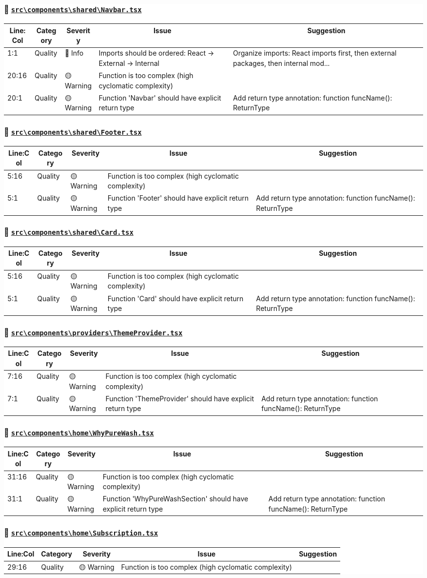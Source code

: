### 📄 [`src\components\shared\Navbar.tsx`](src\components\shared\Navbar.tsx)

| Line:Col | Category | Severity | Issue | Suggestion |
|----------|----------|----------|-------|------------|
| 1:1 | Quality | 🔵 Info | Imports should be ordered: React -> External -> Internal | Organize imports: React imports first, then external packages, then internal mod... |
| 20:16 | Quality | 🟡 Warning | Function is too complex (high cyclomatic complexity) |  |
| 20:1 | Quality | 🟡 Warning | Function 'Navbar' should have explicit return type | Add return type annotation: function funcName(): ReturnType |

### 📄 [`src\components\shared\Footer.tsx`](src\components\shared\Footer.tsx)

| Line:Col | Category | Severity | Issue | Suggestion |
|----------|----------|----------|-------|------------|
| 5:16 | Quality | 🟡 Warning | Function is too complex (high cyclomatic complexity) |  |
| 5:1 | Quality | 🟡 Warning | Function 'Footer' should have explicit return type | Add return type annotation: function funcName(): ReturnType |

### 📄 [`src\components\shared\Card.tsx`](src\components\shared\Card.tsx)

| Line:Col | Category | Severity | Issue | Suggestion |
|----------|----------|----------|-------|------------|
| 5:16 | Quality | 🟡 Warning | Function is too complex (high cyclomatic complexity) |  |
| 5:1 | Quality | 🟡 Warning | Function 'Card' should have explicit return type | Add return type annotation: function funcName(): ReturnType |

### 📄 [`src\components\providers\ThemeProvider.tsx`](src\components\providers\ThemeProvider.tsx)

| Line:Col | Category | Severity | Issue | Suggestion |
|----------|----------|----------|-------|------------|
| 7:16 | Quality | 🟡 Warning | Function is too complex (high cyclomatic complexity) |  |
| 7:1 | Quality | 🟡 Warning | Function 'ThemeProvider' should have explicit return type | Add return type annotation: function funcName(): ReturnType |

### 📄 [`src\components\home\WhyPureWash.tsx`](src\components\home\WhyPureWash.tsx)

| Line:Col | Category | Severity | Issue | Suggestion |
|----------|----------|----------|-------|------------|
| 31:16 | Quality | 🟡 Warning | Function is too complex (high cyclomatic complexity) |  |
| 31:1 | Quality | 🟡 Warning | Function 'WhyPureWashSection' should have explicit return type | Add return type annotation: function funcName(): ReturnType |

### 📄 [`src\components\home\Subscription.tsx`](src\components\home\Subscription.tsx)

| Line:Col | Category | Severity | Issue | Suggestion |
|----------|----------|----------|-------|------------|
| 29:16 | Quality | 🟡 Warning | Function is too complex (high cyclomatic complexity) |  |
